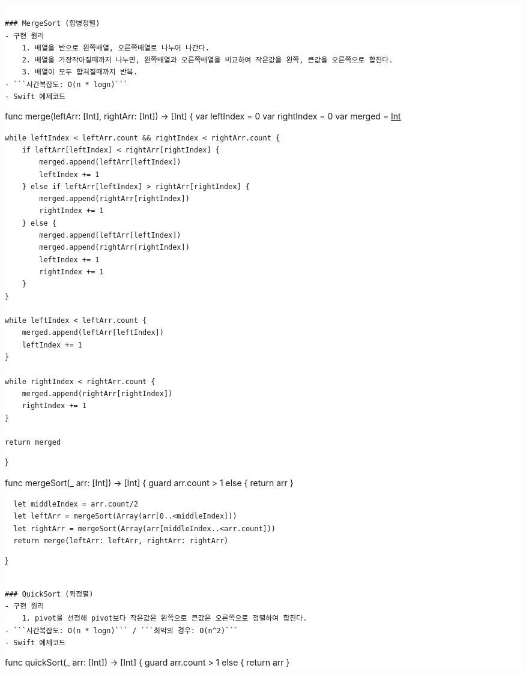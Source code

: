 ```

### MergeSort (합병정렬)
- 구현 원리
    1. 배열을 반으로 왼쪽배열, 오른쪽배열로 나누어 나간다.
    2. 배열을 가장작아질때까지 나누면, 왼쪽배열과 오른쪽배열을 비교하여 작은값을 왼쪽, 큰값을 오른쪽으로 합친다.
    3. 배열이 모두 합쳐질때까지 반복.
- ```시간복잡도: O(n * logn)```
- Swift 예제코드   
```
func merge(leftArr: [Int], rightArr: [Int]) -> [Int] {
    var leftIndex = 0
    var rightIndex = 0
    var merged = [Int]()

    while leftIndex < leftArr.count && rightIndex < rightArr.count {
        if leftArr[leftIndex] < rightArr[rightIndex] {
            merged.append(leftArr[leftIndex])
            leftIndex += 1
        } else if leftArr[leftIndex] > rightArr[rightIndex] {
            merged.append(rightArr[rightIndex])
            rightIndex += 1
        } else {
            merged.append(leftArr[leftIndex])
            merged.append(rightArr[rightIndex])
            leftIndex += 1
            rightIndex += 1
        }
    }

    while leftIndex < leftArr.count {
        merged.append(leftArr[leftIndex])
        leftIndex += 1
    }

    while rightIndex < rightArr.count {
        merged.append(rightArr[rightIndex])
        rightIndex += 1
    }

    return merged
}

  func mergeSort(_ arr: [Int]) -> [Int] {
      guard arr.count > 1 else { return arr }

      let middleIndex = arr.count/2
      let leftArr = mergeSort(Array(arr[0..<middleIndex]))
      let rightArr = mergeSort(Array(arr[middleIndex..<arr.count]))
      return merge(leftArr: leftArr, rightArr: rightArr)
  }
```

### QuickSort (퀵정렬)
- 구현 원리
    1. pivot을 선정해 pivot보다 작은값은 왼쪽으로 큰값은 오른쪽으로 정렬하여 합친다.
- ```시간복잡도: O(n * logn)``` / ```최악의 경우: O(n^2)```
- Swift 예제코드
```
func quickSort(_ arr: [Int]) -> [Int] {
    guard arr.count > 1 else { return arr }
